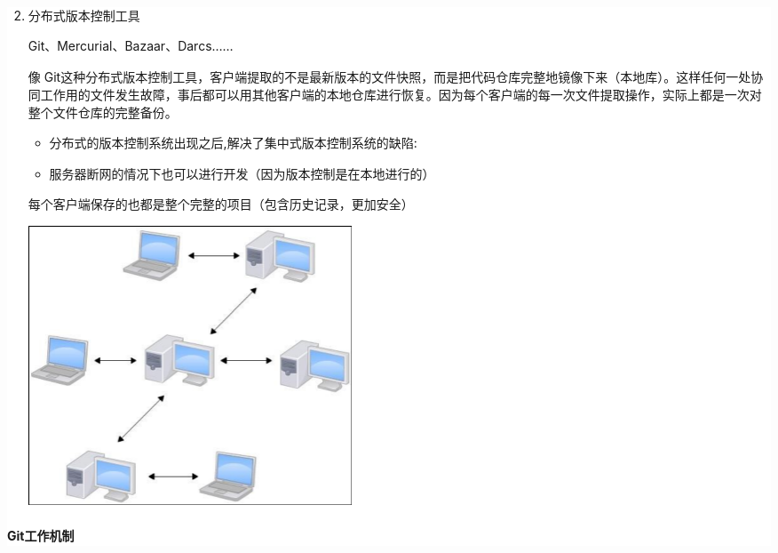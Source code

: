 2. 分布式版本控制工具

   Git、Mercurial、Bazaar、Darcs……

   像 Git这种分布式版本控制工具，客户端提取的不是最新版本的文件快照，而是把代码仓库完整地镜像下来（本地库）。这样任何一处协同工作用的文件发生故障，事后都可以用其他客户端的本地仓库进行恢复。因为每个客户端的每一次文件提取操作，实际上都是一次对整个文件仓库的完整备份。

   - 分布式的版本控制系统出现之后,解决了集中式版本控制系统的缺陷:

   - 服务器断网的情况下也可以进行开发（因为版本控制是在本地进行的）

   每个客户端保存的也都是整个完整的项目（包含历史记录，更加安全）
   
   <img src="git_img/分布式版本控制.png" style="zoom:50%;" />

#### Git工作机制
